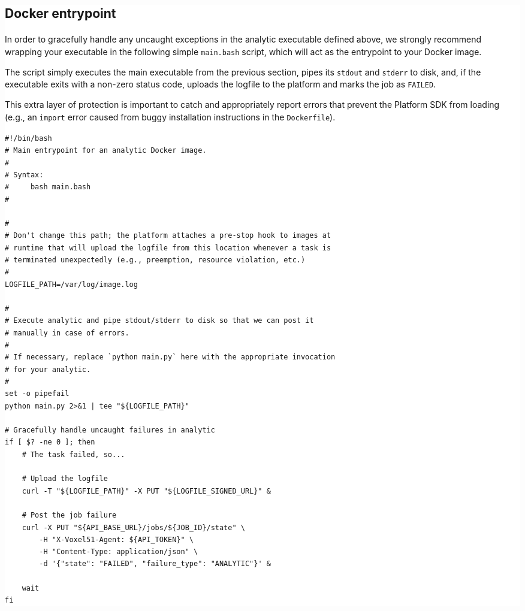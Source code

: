 
## Docker entrypoint

In order to gracefully handle any uncaught exceptions in the analytic
executable defined above, we strongly recommend wrapping your executable in the
following simple `main.bash` script, which will act as the entrypoint to your
Docker image.

The script simply executes the main executable from the previous section, pipes
its `stdout` and `stderr` to disk, and, if the executable exits with a non-zero
status code, uploads the logfile to the platform and marks the job as `FAILED`.

This extra layer of protection is important to catch and appropriately report
errors that prevent the Platform SDK from loading (e.g., an `import` error
caused from buggy installation instructions in the `Dockerfile`).

```shell
#!/bin/bash
# Main entrypoint for an analytic Docker image.
#
# Syntax:
#     bash main.bash
#

#
# Don't change this path; the platform attaches a pre-stop hook to images at
# runtime that will upload the logfile from this location whenever a task is
# terminated unexpectedly (e.g., preemption, resource violation, etc.)
#
LOGFILE_PATH=/var/log/image.log

#
# Execute analytic and pipe stdout/stderr to disk so that we can post it
# manually in case of errors.
#
# If necessary, replace `python main.py` here with the appropriate invocation
# for your analytic.
#
set -o pipefail
python main.py 2>&1 | tee "${LOGFILE_PATH}"

# Gracefully handle uncaught failures in analytic
if [ $? -ne 0 ]; then
    # The task failed, so...

    # Upload the logfile
    curl -T "${LOGFILE_PATH}" -X PUT "${LOGFILE_SIGNED_URL}" &

    # Post the job failure
    curl -X PUT "${API_BASE_URL}/jobs/${JOB_ID}/state" \
        -H "X-Voxel51-Agent: ${API_TOKEN}" \
        -H "Content-Type: application/json" \
        -d '{"state": "FAILED", "failure_type": "ANALYTIC"}' &

    wait
fi
```
